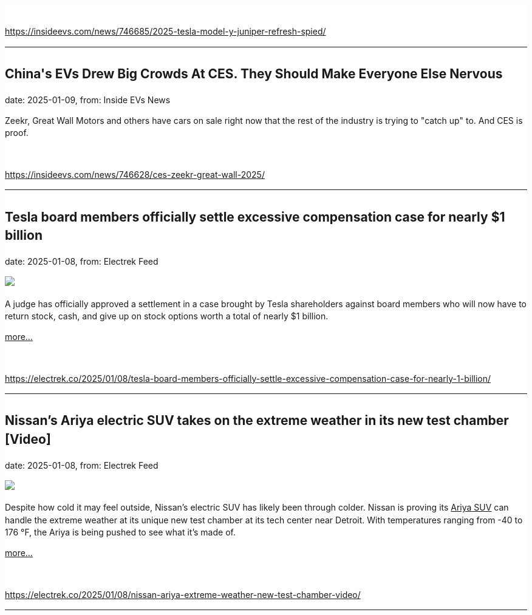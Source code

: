 <br> 

<https://insideevs.com/news/746685/2025-tesla-model-y-juniper-refresh-spied/>

---

## China's EVs Drew Big Crowds At CES. They Should Make Everyone Else Nervous

date: 2025-01-09, from: Inside EVs News

Zeekr, Great Wall Motors and others have cars on sale right now that the rest of the industry is trying to "catch up" to. And CES is proof. 

<br> 

<https://insideevs.com/news/746628/ces-zeekr-great-wall-2025/>

---

## Tesla board members officially settle excessive compensation case for nearly $1 billion

date: 2025-01-08, from: Electrek Feed

<div class="feat-image"><img src="https://electrek.co/wp-content/uploads/sites/3/2017/04/tesla-board-of-director-e1491956328770.jpg?quality=82&#038;strip=all&#038;w=1024" /></div><p>A judge has officially approved a settlement in a case brought by Tesla shareholders against board members who will now have to return stock, cash, and give up on stock options worth a total of nearly $1 billion.</p>



 <a data-layer-pagetype="post" data-layer-postcategory="tesla" data-layer-viewtype="unknown" data-post-id="396999" href="https://electrek.co/2025/01/08/tesla-board-members-officially-settle-excessive-compensation-case-for-nearly-1-billion/#more-396999" class="more-link">more…</a> 

<br> 

<https://electrek.co/2025/01/08/tesla-board-members-officially-settle-excessive-compensation-case-for-nearly-1-billion/>

---

## Nissan’s Ariya electric SUV takes on the extreme weather in its new test chamber [Video]

date: 2025-01-08, from: Electrek Feed

<div class="feat-image"><img src="https://electrek.co/wp-content/uploads/sites/3/2023/07/Nissan-first-Tesla-NACS-Japan.jpeg?quality=82&#038;strip=all&#038;w=1400" /></div><p>Despite how cold it may feel outside, Nissan’s electric SUV has likely been through colder. Nissan is proving its <a href="https://electrek.co/guides/nissan-ariya/">Ariya SUV</a> can handle the extreme weather at its unique new test chamber at its tech center near Detroit. With temperatures ranging from -40 to 176 °F, the Ariya is being pushed to see what it’s made of.</p>



 <a data-layer-pagetype="post" data-layer-postcategory="nissan,nissan-ariya" data-layer-viewtype="unknown" data-post-id="396982" href="https://electrek.co/2025/01/08/nissan-ariya-extreme-weather-new-test-chamber-video/#more-396982" class="more-link">more…</a> 

<br> 

<https://electrek.co/2025/01/08/nissan-ariya-extreme-weather-new-test-chamber-video/>

---
